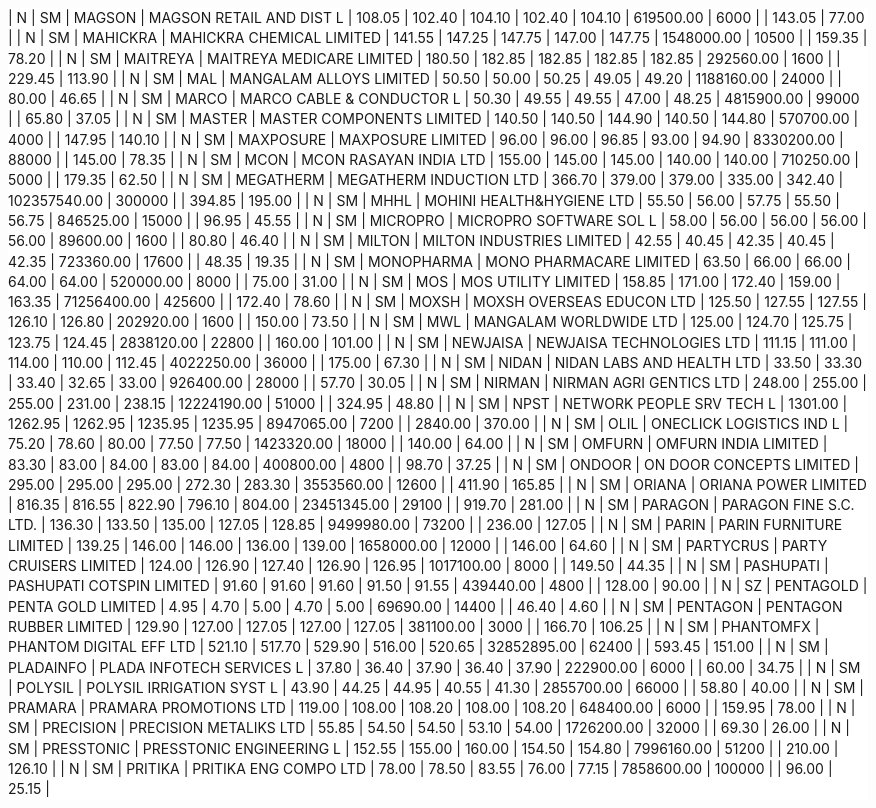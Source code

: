 | N | SM | MAGSON | MAGSON RETAIL AND DIST L | 108.05 | 102.40 | 104.10 | 102.40 | 104.10 | 619500.00 | 6000 |  | 143.05 | 77.00 |
| N | SM | MAHICKRA | MAHICKRA CHEMICAL LIMITED | 141.55 | 147.25 | 147.75 | 147.00 | 147.75 | 1548000.00 | 10500 |  | 159.35 | 78.20 |
| N | SM | MAITREYA | MAITREYA MEDICARE LIMITED | 180.50 | 182.85 | 182.85 | 182.85 | 182.85 | 292560.00 | 1600 |  | 229.45 | 113.90 |
| N | SM | MAL | MANGALAM ALLOYS LIMITED | 50.50 | 50.00 | 50.25 | 49.05 | 49.20 | 1188160.00 | 24000 |  | 80.00 | 46.65 |
| N | SM | MARCO | MARCO CABLE & CONDUCTOR L | 50.30 | 49.55 | 49.55 | 47.00 | 48.25 | 4815900.00 | 99000 |  | 65.80 | 37.05 |
| N | SM | MASTER | MASTER COMPONENTS LIMITED | 140.50 | 140.50 | 144.90 | 140.50 | 144.80 | 570700.00 | 4000 |  | 147.95 | 140.10 |
| N | SM | MAXPOSURE | MAXPOSURE LIMITED | 96.00 | 96.00 | 96.85 | 93.00 | 94.90 | 8330200.00 | 88000 |  | 145.00 | 78.35 |
| N | SM | MCON | MCON RASAYAN INDIA LTD | 155.00 | 145.00 | 145.00 | 140.00 | 140.00 | 710250.00 | 5000 |  | 179.35 | 62.50 |
| N | SM | MEGATHERM | MEGATHERM INDUCTION LTD | 366.70 | 379.00 | 379.00 | 335.00 | 342.40 | 102357540.00 | 300000 |  | 394.85 | 195.00 |
| N | SM | MHHL | MOHINI HEALTH&HYGIENE LTD | 55.50 | 56.00 | 57.75 | 55.50 | 56.75 | 846525.00 | 15000 |  | 96.95 | 45.55 |
| N | SM | MICROPRO | MICROPRO SOFTWARE SOL L | 58.00 | 56.00 | 56.00 | 56.00 | 56.00 | 89600.00 | 1600 |  | 80.80 | 46.40 |
| N | SM | MILTON | MILTON INDUSTRIES LIMITED | 42.55 | 40.45 | 42.35 | 40.45 | 42.35 | 723360.00 | 17600 |  | 48.35 | 19.35 |
| N | SM | MONOPHARMA | MONO PHARMACARE LIMITED | 63.50 | 66.00 | 66.00 | 64.00 | 64.00 | 520000.00 | 8000 |  | 75.00 | 31.00 |
| N | SM | MOS | MOS UTILITY LIMITED | 158.85 | 171.00 | 172.40 | 159.00 | 163.35 | 71256400.00 | 425600 |  | 172.40 | 78.60 |
| N | SM | MOXSH | MOXSH OVERSEAS EDUCON LTD | 125.50 | 127.55 | 127.55 | 126.10 | 126.80 | 202920.00 | 1600 |  | 150.00 | 73.50 |
| N | SM | MWL | MANGALAM WORLDWIDE LTD | 125.00 | 124.70 | 125.75 | 123.75 | 124.45 | 2838120.00 | 22800 |  | 160.00 | 101.00 |
| N | SM | NEWJAISA | NEWJAISA TECHNOLOGIES LTD | 111.15 | 111.00 | 114.00 | 110.00 | 112.45 | 4022250.00 | 36000 |  | 175.00 | 67.30 |
| N | SM | NIDAN | NIDAN LABS AND HEALTH LTD | 33.50 | 33.30 | 33.40 | 32.65 | 33.00 | 926400.00 | 28000 |  | 57.70 | 30.05 |
| N | SM | NIRMAN | NIRMAN AGRI GENTICS LTD | 248.00 | 255.00 | 255.00 | 231.00 | 238.15 | 12224190.00 | 51000 |  | 324.95 | 48.80 |
| N | SM | NPST | NETWORK PEOPLE SRV TECH L | 1301.00 | 1262.95 | 1262.95 | 1235.95 | 1235.95 | 8947065.00 | 7200 |  | 2840.00 | 370.00 |
| N | SM | OLIL | ONECLICK LOGISTICS IND L | 75.20 | 78.60 | 80.00 | 77.50 | 77.50 | 1423320.00 | 18000 |  | 140.00 | 64.00 |
| N | SM | OMFURN | OMFURN INDIA LIMITED | 83.30 | 83.00 | 84.00 | 83.00 | 84.00 | 400800.00 | 4800 |  | 98.70 | 37.25 |
| N | SM | ONDOOR | ON DOOR CONCEPTS LIMITED | 295.00 | 295.00 | 295.00 | 272.30 | 283.30 | 3553560.00 | 12600 |  | 411.90 | 165.85 |
| N | SM | ORIANA | ORIANA POWER LIMITED | 816.35 | 816.55 | 822.90 | 796.10 | 804.00 | 23451345.00 | 29100 |  | 919.70 | 281.00 |
| N | SM | PARAGON | PARAGON FINE S.C. LTD. | 136.30 | 133.50 | 135.00 | 127.05 | 128.85 | 9499980.00 | 73200 |  | 236.00 | 127.05 |
| N | SM | PARIN | PARIN FURNITURE LIMITED | 139.25 | 146.00 | 146.00 | 136.00 | 139.00 | 1658000.00 | 12000 |  | 146.00 | 64.60 |
| N | SM | PARTYCRUS | PARTY CRUISERS LIMITED | 124.00 | 126.90 | 127.40 | 126.90 | 126.95 | 1017100.00 | 8000 |  | 149.50 | 44.35 |
| N | SM | PASHUPATI | PASHUPATI COTSPIN LIMITED | 91.60 | 91.60 | 91.60 | 91.50 | 91.55 | 439440.00 | 4800 |  | 128.00 | 90.00 |
| N | SZ | PENTAGOLD | PENTA GOLD LIMITED | 4.95 | 4.70 | 5.00 | 4.70 | 5.00 | 69690.00 | 14400 |  | 46.40 | 4.60 |
| N | SM | PENTAGON | PENTAGON RUBBER LIMITED | 129.90 | 127.00 | 127.05 | 127.00 | 127.05 | 381100.00 | 3000 |  | 166.70 | 106.25 |
| N | SM | PHANTOMFX | PHANTOM DIGITAL EFF LTD | 521.10 | 517.70 | 529.90 | 516.00 | 520.65 | 32852895.00 | 62400 |  | 593.45 | 151.00 |
| N | SM | PLADAINFO | PLADA INFOTECH SERVICES L | 37.80 | 36.40 | 37.90 | 36.40 | 37.90 | 222900.00 | 6000 |  | 60.00 | 34.75 |
| N | SM | POLYSIL | POLYSIL IRRIGATION SYST L | 43.90 | 44.25 | 44.95 | 40.55 | 41.30 | 2855700.00 | 66000 |  | 58.80 | 40.00 |
| N | SM | PRAMARA | PRAMARA PROMOTIONS LTD | 119.00 | 108.00 | 108.20 | 108.00 | 108.20 | 648400.00 | 6000 |  | 159.95 | 78.00 |
| N | SM | PRECISION | PRECISION METALIKS LTD | 55.85 | 54.50 | 54.50 | 53.10 | 54.00 | 1726200.00 | 32000 |  | 69.30 | 26.00 |
| N | SM | PRESSTONIC | PRESSTONIC ENGINEERING L | 152.55 | 155.00 | 160.00 | 154.50 | 154.80 | 7996160.00 | 51200 |  | 210.00 | 126.10 |
| N | SM | PRITIKA | PRITIKA ENG COMPO LTD | 78.00 | 78.50 | 83.55 | 76.00 | 77.15 | 7858600.00 | 100000 |  | 96.00 | 25.15 |